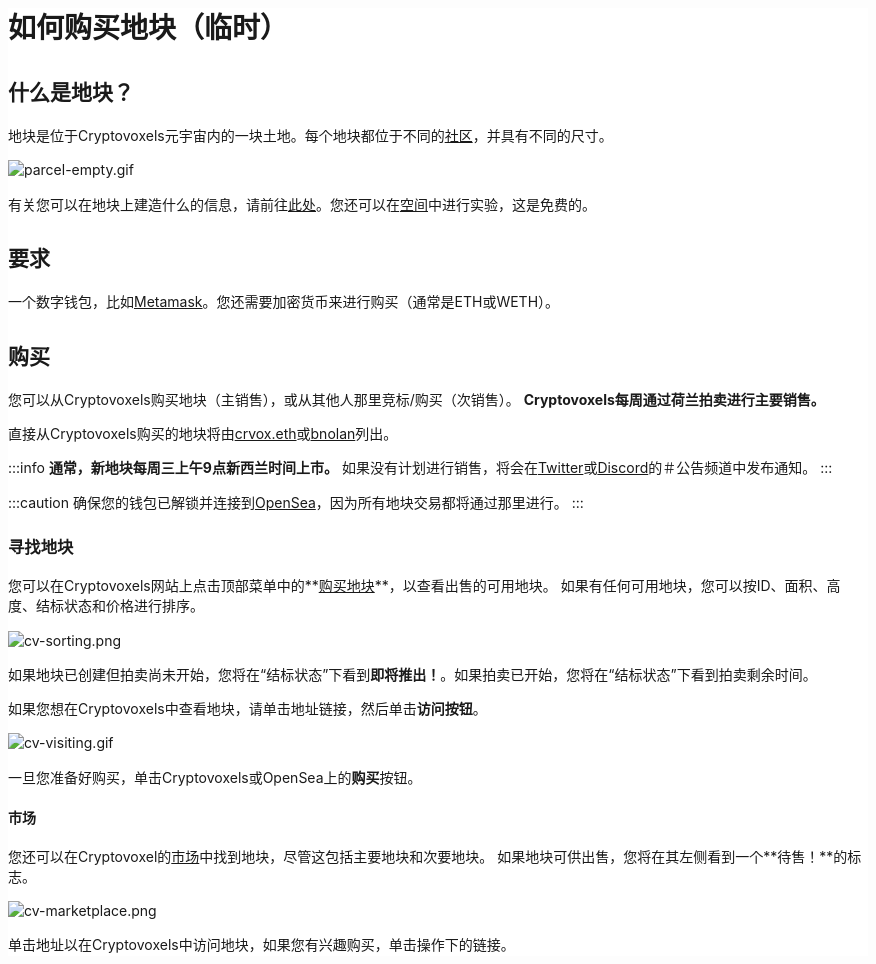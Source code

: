 # 如何购买地块（临时）

## 什么是地块？
地块是位于Cryptovoxels元宇宙内的一块土地。每个地块都位于不同的[社区](/docs/The-world)，并具有不同的尺寸。

![parcel-empty.gif](/buyingparcel/parcel-empty.gif)

有关您可以在地块上建造什么的信息，请前往[此处](/docs/Parcels/Building)。您还可以在[空间](/docs/Spaces)中进行实验，这是免费的。

## 要求
一个数字钱包，比如[Metamask](https://metamask.io/)。您还需要加密货币来进行购买（通常是ETH或WETH）。

## 购买
您可以从Cryptovoxels购买地块（主销售），或从其他人那里竞标/购买（次销售）。
**Cryptovoxels每周通过荷兰拍卖进行主要销售。**

直接从Cryptovoxels购买的地块将由[crvox.eth](https://etherscan.io/address/0x084b1c3c81545d370f3634392de611caabff8148)或[bnolan](https://etherscan.io/address/0x2d891ed45c4c3eab978513df4b92a35cf131d2e2)列出。

:::info
**通常，新地块每周三上午9点新西兰时间上市。**
如果没有计划进行销售，将会在[Twitter](https://twitter.com/cryptovoxels)或[Discord](https://discord.gg/rQVMQax)的＃公告频道中发布通知。
:::

:::caution
确保您的钱包已解锁并连接到[OpenSea](https://opensea.io/collection/cryptovoxels)，因为所有地块交易都将通过那里进行。
:::

### 寻找地块
您可以在Cryptovoxels网站上点击顶部菜单中的**[购买地块](https://www.cryptovoxels.com/buy)**，以查看出售的可用地块。
如果有任何可用地块，您可以按ID、面积、高度、结标状态和价格进行排序。

![cv-sorting.png](/buyingparcel/cv-sorting.png)

如果地块已创建但拍卖尚未开始，您将在“结标状态”下看到**即将推出！**。如果拍卖已开始，您将在“结标状态”下看到拍卖剩余时间。

如果您想在Cryptovoxels中查看地块，请单击地址链接，然后单击**访问按钮**。

![cv-visiting.gif](/buyingparcel/cv-visiting.gif)

一旦您准备好购买，单击Cryptovoxels或OpenSea上的**购买**按钮。

#### 市场
您还可以在Cryptovoxel的[市场](https://www.cryptovoxels.com/marketplace/parcels)中找到地块，尽管这包括主要地块和次要地块。
如果地块可供出售，您将在其左侧看到一个**待售！**的标志。

![cv-marketplace.png](/buyingparcel/cv-marketplace.png)

单击地址以在Cryptovoxels中访问地块，如果您有兴趣购买，单击操作下的链接。

